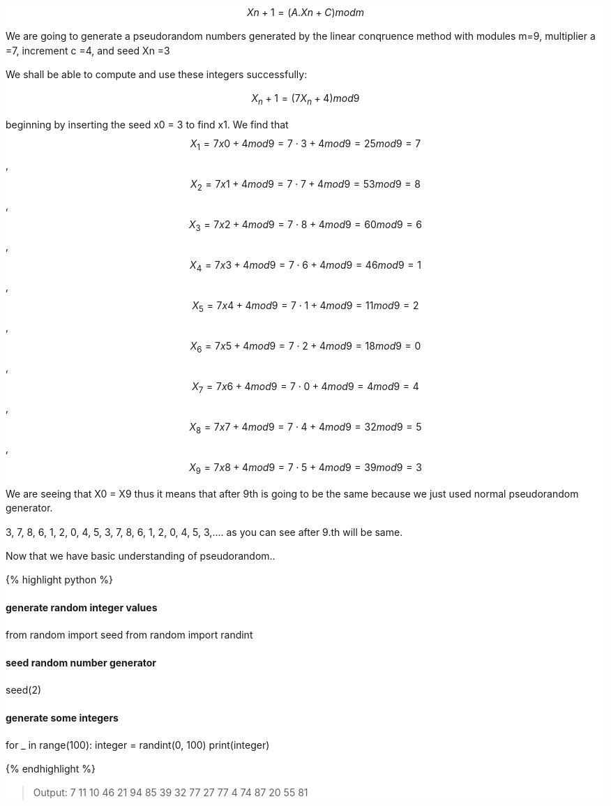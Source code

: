 $$Xn+1 = (A.Xn+C) mod m$$


We are going to generate a pseudorandom numbers generated by the linear conqruence method with 
modules m=9, 
multiplier a =7,
increment  c =4, 
and seed  Xn =3


We shall be able to compute and use these integers successfully:

 $$X_n+1 = (7X_n + 4) mod 9$$ 

beginning by inserting the seed x0 = 3 to find x1. We find that
$$X_1 = 7x0 + 4 mod 9 = 7 ⋅ 3 + 4 mod 9 = 25 mod 9 = 7$$,
$$X_2 = 7x1 + 4 mod 9 = 7 ⋅ 7 + 4 mod 9 = 53 mod 9 = 8$$,
$$X_3 = 7x2 + 4 mod 9 = 7 ⋅ 8 + 4 mod 9 = 60 mod 9 = 6$$,
$$X_4 = 7x3 + 4 mod 9 = 7 ⋅ 6 + 4 mod 9 = 46 mod 9 = 1$$,
$$X_5 = 7x4 + 4 mod 9 = 7 ⋅ 1 + 4 mod 9 = 11 mod 9 = 2$$,
$$X_6 = 7x5 + 4 mod 9 = 7 ⋅ 2 + 4 mod 9 = 18 mod 9 = 0$$,
$$X_7 = 7x6 + 4 mod 9 = 7 ⋅ 0 + 4 mod 9 = 4  mod 9 =  4$$,
$$X_8 = 7x7 + 4 mod 9 = 7 ⋅ 4 + 4 mod 9 = 32 mod 9 = 5$$,
$$X_9 = 7x8 + 4 mod 9 = 7 ⋅ 5 + 4 mod 9 = 39 mod 9 = 3$$
 
 
We are seeing that X0 = X9 thus it means that after 9th is going to be the same because we just used normal pseudorandom generator.


3, 7, 8, 6, 1, 2, 0, 4, 5, 3, 7, 8, 6, 1, 2, 0, 4, 5, 3,....  as you can see after 9.th will be same.


Now that we have basic understanding of pseudorandom..

{% highlight python %}


#### generate random integer values
from random import seed
from random import randint
#### seed random number generator
seed(2)
#### generate some integers
for _ in range(100):
	integer = randint(0, 100)
	print(integer)

{% endhighlight %}

> Output:
7
11
10
46
21
94
85
39
32
77
27
77
4
74
87
20
55
81